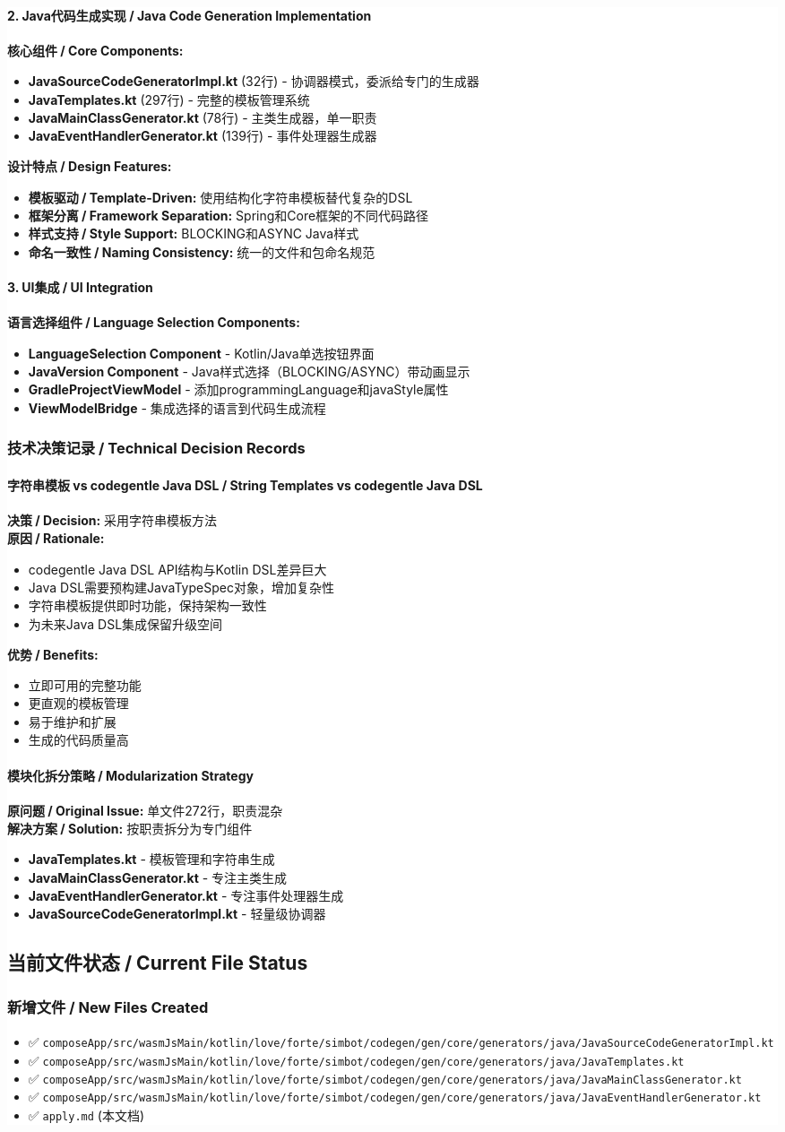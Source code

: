 #### 2. Java代码生成实现 / Java Code Generation Implementation

**核心组件 / Core Components:**
- **JavaSourceCodeGeneratorImpl.kt** (32行) - 协调器模式，委派给专门的生成器
- **JavaTemplates.kt** (297行) - 完整的模板管理系统
- **JavaMainClassGenerator.kt** (78行) - 主类生成器，单一职责
- **JavaEventHandlerGenerator.kt** (139行) - 事件处理器生成器

**设计特点 / Design Features:**
- **模板驱动 / Template-Driven:** 使用结构化字符串模板替代复杂的DSL
- **框架分离 / Framework Separation:** Spring和Core框架的不同代码路径
- **样式支持 / Style Support:** BLOCKING和ASYNC Java样式
- **命名一致性 / Naming Consistency:** 统一的文件和包命名规范

#### 3. UI集成 / UI Integration

**语言选择组件 / Language Selection Components:**
- **LanguageSelection Component** - Kotlin/Java单选按钮界面
- **JavaVersion Component** - Java样式选择（BLOCKING/ASYNC）带动画显示
- **GradleProjectViewModel** - 添加programmingLanguage和javaStyle属性
- **ViewModelBridge** - 集成选择的语言到代码生成流程

### 技术决策记录 / Technical Decision Records

#### 字符串模板 vs codegentle Java DSL / String Templates vs codegentle Java DSL
**决策 / Decision:** 采用字符串模板方法  
**原因 / Rationale:**
- codegentle Java DSL API结构与Kotlin DSL差异巨大
- Java DSL需要预构建JavaTypeSpec对象，增加复杂性
- 字符串模板提供即时功能，保持架构一致性
- 为未来Java DSL集成保留升级空间

**优势 / Benefits:**
- 立即可用的完整功能
- 更直观的模板管理
- 易于维护和扩展
- 生成的代码质量高

#### 模块化拆分策略 / Modularization Strategy
**原问题 / Original Issue:** 单文件272行，职责混杂  
**解决方案 / Solution:** 按职责拆分为专门组件
- **JavaTemplates.kt** - 模板管理和字符串生成
- **JavaMainClassGenerator.kt** - 专注主类生成
- **JavaEventHandlerGenerator.kt** - 专注事件处理器生成
- **JavaSourceCodeGeneratorImpl.kt** - 轻量级协调器

## 当前文件状态 / Current File Status

### 新增文件 / New Files Created
- ✅ `composeApp/src/wasmJsMain/kotlin/love/forte/simbot/codegen/gen/core/generators/java/JavaSourceCodeGeneratorImpl.kt`
- ✅ `composeApp/src/wasmJsMain/kotlin/love/forte/simbot/codegen/gen/core/generators/java/JavaTemplates.kt`
- ✅ `composeApp/src/wasmJsMain/kotlin/love/forte/simbot/codegen/gen/core/generators/java/JavaMainClassGenerator.kt`
- ✅ `composeApp/src/wasmJsMain/kotlin/love/forte/simbot/codegen/gen/core/generators/java/JavaEventHandlerGenerator.kt`
- ✅ `apply.md` (本文档)
